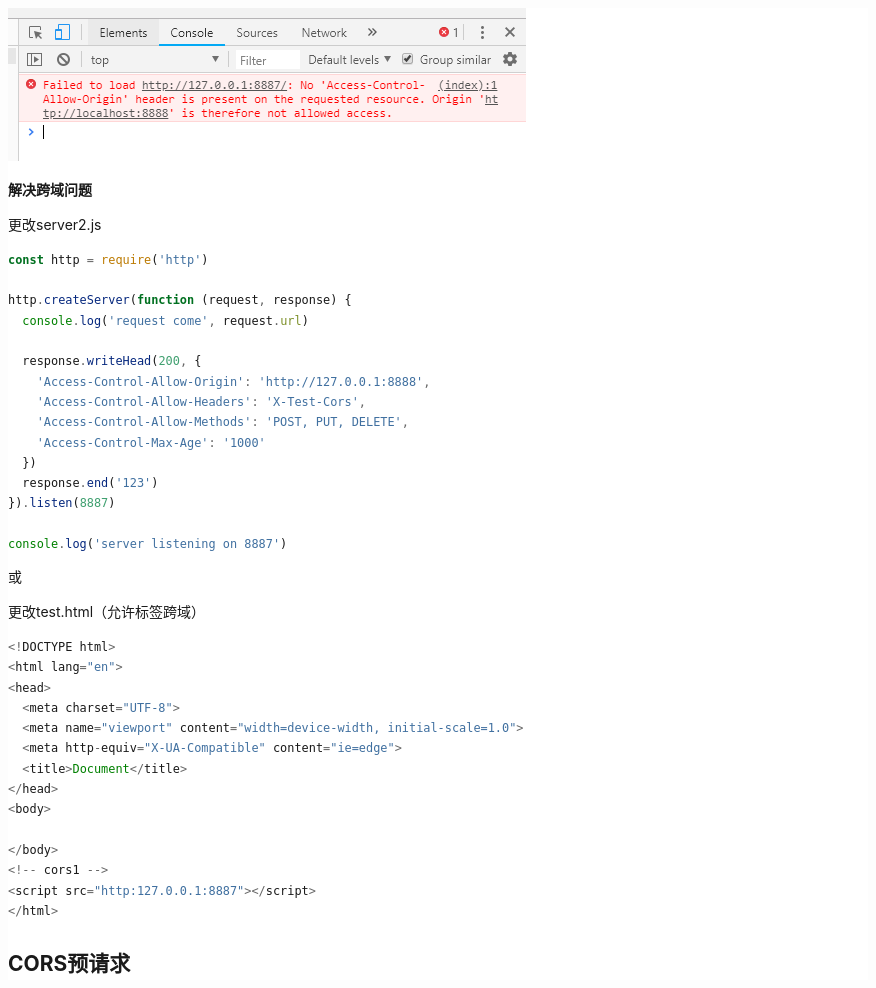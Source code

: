 ![构造跨域请求](pic/构造跨域请求.PNG)

**解决跨域问题**

更改server2.js

```js
const http = require('http')

http.createServer(function (request, response) {
  console.log('request come', request.url)

  response.writeHead(200, {
    'Access-Control-Allow-Origin': 'http://127.0.0.1:8888',
    'Access-Control-Allow-Headers': 'X-Test-Cors',
    'Access-Control-Allow-Methods': 'POST, PUT, DELETE',
    'Access-Control-Max-Age': '1000'
  })
  response.end('123')
}).listen(8887)

console.log('server listening on 8887')
```

或

更改test.html（允许标签跨域）

```js
<!DOCTYPE html>
<html lang="en">
<head>
  <meta charset="UTF-8">
  <meta name="viewport" content="width=device-width, initial-scale=1.0">
  <meta http-equiv="X-UA-Compatible" content="ie=edge">
  <title>Document</title>
</head>
<body>
    
</body>
<!-- cors1 -->
<script src="http:127.0.0.1:8887"></script>
</html>
```

## CORS预请求
